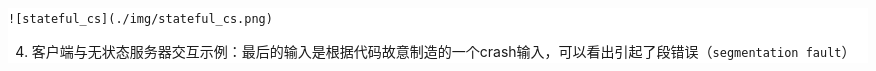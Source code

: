    ![stateful_cs](./img/stateful_cs.png)
4. 客户端与无状态服务器交互示例：最后的输入是根据代码故意制造的一个crash输入，可以看出引起了段错误（`segmentation fault`）